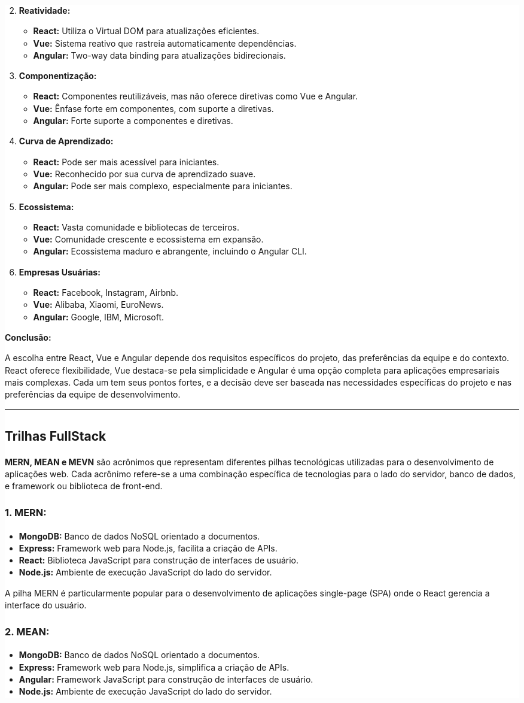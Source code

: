 2. **Reatividade:**
   - **React:** Utiliza o Virtual DOM para atualizações eficientes.
   - **Vue:** Sistema reativo que rastreia automaticamente dependências.
   - **Angular:** Two-way data binding para atualizações bidirecionais.

3. **Componentização:**
   - **React:** Componentes reutilizáveis, mas não oferece diretivas como Vue e Angular.
   - **Vue:** Ênfase forte em componentes, com suporte a diretivas.
   - **Angular:** Forte suporte a componentes e diretivas.

4. **Curva de Aprendizado:**
   - **React:** Pode ser mais acessível para iniciantes.
   - **Vue:** Reconhecido por sua curva de aprendizado suave.
   - **Angular:** Pode ser mais complexo, especialmente para iniciantes.

5. **Ecossistema:**
   - **React:** Vasta comunidade e bibliotecas de terceiros.
   - **Vue:** Comunidade crescente e ecossistema em expansão.
   - **Angular:** Ecossistema maduro e abrangente, incluindo o Angular CLI.

6. **Empresas Usuárias:**
   - **React:** Facebook, Instagram, Airbnb.
   - **Vue:** Alibaba, Xiaomi, EuroNews.
   - **Angular:** Google, IBM, Microsoft.

**Conclusão:**

A escolha entre React, Vue e Angular depende dos requisitos específicos do projeto, das preferências da equipe e do contexto. React oferece flexibilidade, Vue destaca-se pela simplicidade e Angular é uma opção completa para aplicações empresariais mais complexas. Cada um tem seus pontos fortes, e a decisão deve ser baseada nas necessidades específicas do projeto e nas preferências da equipe de desenvolvimento.

--- 

## Trilhas FullStack

**MERN, MEAN e MEVN** são acrônimos que representam diferentes pilhas tecnológicas utilizadas para o desenvolvimento de aplicações web. Cada acrônimo refere-se a uma combinação específica de tecnologias para o lado do servidor, banco de dados, e framework ou biblioteca de front-end.

### **1. MERN:**

- **MongoDB:** Banco de dados NoSQL orientado a documentos.
- **Express:** Framework web para Node.js, facilita a criação de APIs.
- **React:** Biblioteca JavaScript para construção de interfaces de usuário.
- **Node.js:** Ambiente de execução JavaScript do lado do servidor.

A pilha MERN é particularmente popular para o desenvolvimento de aplicações single-page (SPA) onde o React gerencia a interface do usuário.

### **2. MEAN:**

- **MongoDB:** Banco de dados NoSQL orientado a documentos.
- **Express:** Framework web para Node.js, simplifica a criação de APIs.
- **Angular:** Framework JavaScript para construção de interfaces de usuário.
- **Node.js:** Ambiente de execução JavaScript do lado do servidor.
